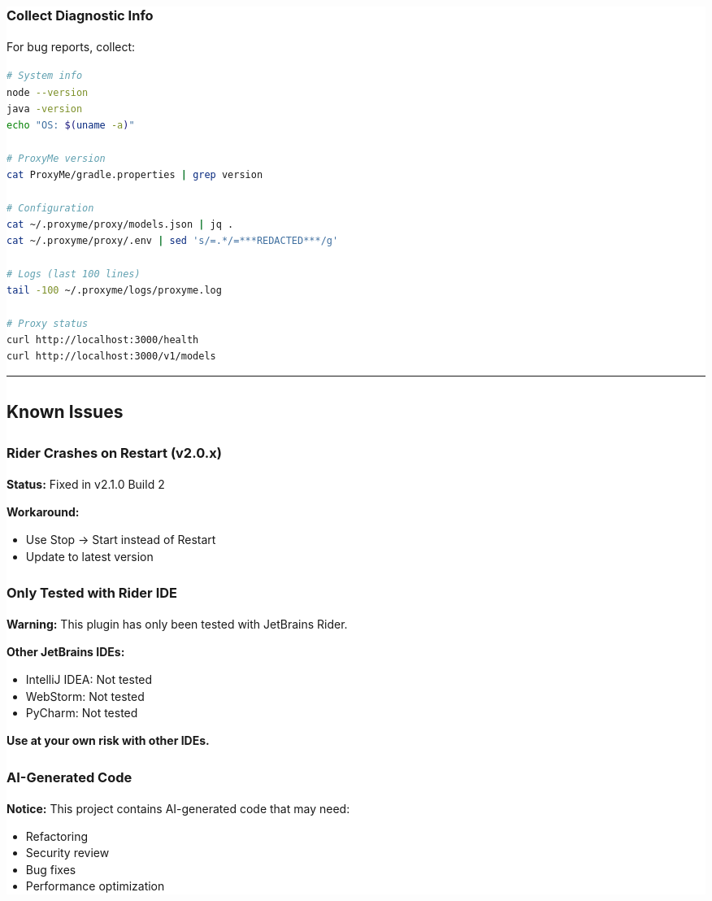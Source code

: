 ### Collect Diagnostic Info

For bug reports, collect:

```bash
# System info
node --version
java -version
echo "OS: $(uname -a)"

# ProxyMe version
cat ProxyMe/gradle.properties | grep version

# Configuration
cat ~/.proxyme/proxy/models.json | jq .
cat ~/.proxyme/proxy/.env | sed 's/=.*/=***REDACTED***/g'

# Logs (last 100 lines)
tail -100 ~/.proxyme/logs/proxyme.log

# Proxy status
curl http://localhost:3000/health
curl http://localhost:3000/v1/models
```

---

## Known Issues

### Rider Crashes on Restart (v2.0.x)

**Status:** Fixed in v2.1.0 Build 2

**Workaround:**
- Use Stop → Start instead of Restart
- Update to latest version

### Only Tested with Rider IDE

**Warning:** This plugin has only been tested with JetBrains Rider.

**Other JetBrains IDEs:**
- IntelliJ IDEA: Not tested
- WebStorm: Not tested
- PyCharm: Not tested

**Use at your own risk with other IDEs.**

### AI-Generated Code

**Notice:** This project contains AI-generated code that may need:
- Refactoring
- Security review
- Bug fixes
- Performance optimization

